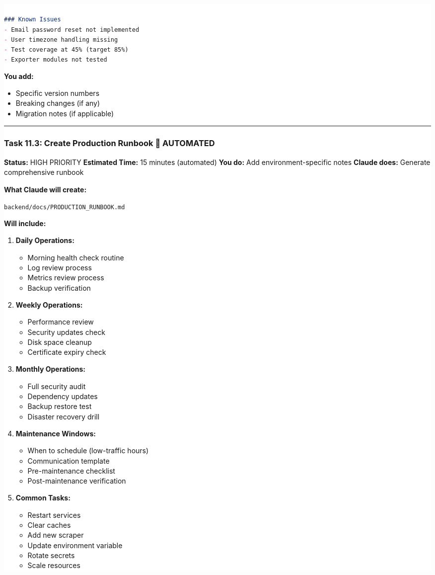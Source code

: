 ```markdown

### Known Issues
- Email password reset not implemented
- User timezone handling missing
- Test coverage at 45% (target 85%)
- Exporter modules not tested
```

**You add:**
- Specific version numbers
- Breaking changes (if any)
- Migration notes (if applicable)

---

### Task 11.3: Create Production Runbook 🤖 **AUTOMATED**

**Status:** HIGH PRIORITY
**Estimated Time:** 15 minutes (automated)
**You do:** Add environment-specific notes
**Claude does:** Generate comprehensive runbook

**What Claude will create:**
```
backend/docs/PRODUCTION_RUNBOOK.md
```

**Will include:**

1. **Daily Operations:**
   - Morning health check routine
   - Log review process
   - Metrics review process
   - Backup verification

2. **Weekly Operations:**
   - Performance review
   - Security updates check
   - Disk space cleanup
   - Certificate expiry check

3. **Monthly Operations:**
   - Full security audit
   - Dependency updates
   - Backup restore test
   - Disaster recovery drill

4. **Maintenance Windows:**
   - When to schedule (low-traffic hours)
   - Communication template
   - Pre-maintenance checklist
   - Post-maintenance verification

5. **Common Tasks:**
   - Restart services
   - Clear caches
   - Add new scraper
   - Update environment variable
   - Rotate secrets
   - Scale resources
